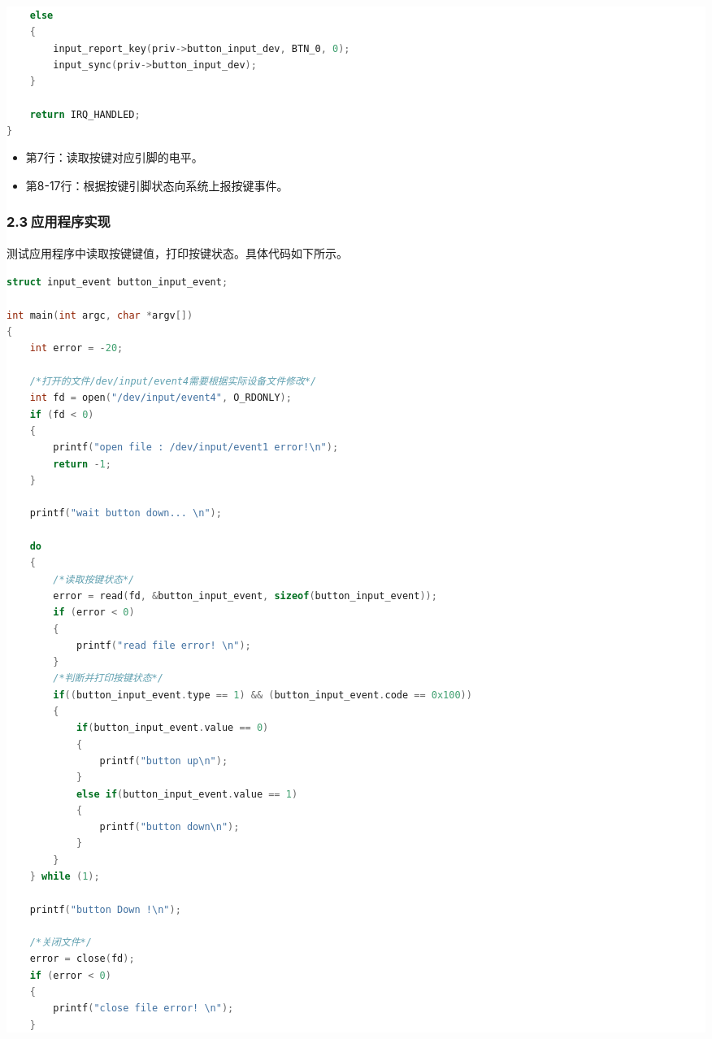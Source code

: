 ```c
    else
    {
        input_report_key(priv->button_input_dev, BTN_0, 0);
        input_sync(priv->button_input_dev);
    }

    return IRQ_HANDLED;
}
```

- 第7行：读取按键对应引脚的电平。
    
- 第8-17行：根据按键引脚状态向系统上报按键事件。

### 2.3 应用程序实现

测试应用程序中读取按键键值，打印按键状态。具体代码如下所示。

```c
struct input_event button_input_event;

int main(int argc, char *argv[])
{
    int error = -20;

    /*打开的文件/dev/input/event4需要根据实际设备文件修改*/
    int fd = open("/dev/input/event4", O_RDONLY);
    if (fd < 0)
    {
        printf("open file : /dev/input/event1 error!\n");
        return -1;
    }

    printf("wait button down... \n");

    do
    {
        /*读取按键状态*/
        error = read(fd, &button_input_event, sizeof(button_input_event));
        if (error < 0)
        {
            printf("read file error! \n");
        }
        /*判断并打印按键状态*/
        if((button_input_event.type == 1) && (button_input_event.code == 0x100))
        {
            if(button_input_event.value == 0)
            {
                printf("button up\n");
            }
            else if(button_input_event.value == 1)
            {
                printf("button down\n");
            }
        }
    } while (1);

    printf("button Down !\n");

    /*关闭文件*/
    error = close(fd);
    if (error < 0)
    {
        printf("close file error! \n");
    }
```